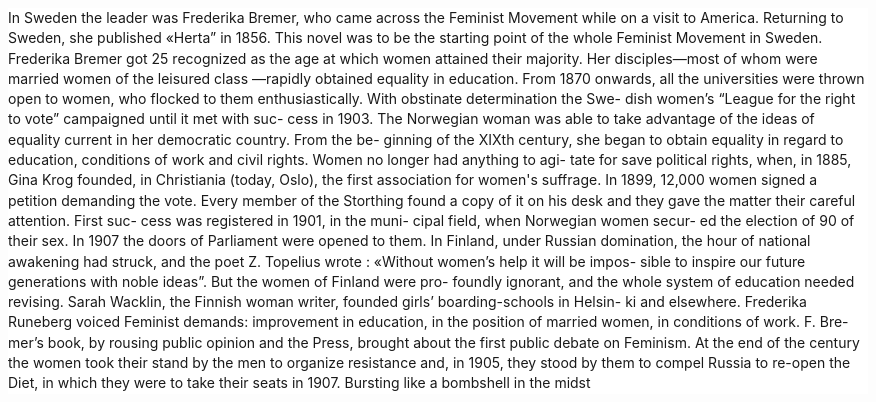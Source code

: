 In Sweden the leader was Frederika 
Bremer, who came across the Feminist 
Movement while on a visit to America. 
Returning to Sweden, she published 
«Herta” in 1856. This novel was to be 
the starting point of the whole Feminist 
Movement in Sweden. 
Frederika Bremer got 25 recognized as 
the age at which women attained their 
majority. Her disciples—most of whom 
were married women of the leisured class 
—rapidly obtained equality in education. 
From 1870 onwards, all the universities 
were thrown open to women, who flocked 
to them enthusiastically. 
With obstinate determination the Swe- 
dish women’s “League for the right to 
vote” campaigned until it met with suc- 
cess in 1903. 
The Norwegian woman was able to take 
advantage of the ideas of equality current 
in her democratic country. From the be- 
ginning of the XIXth century, she began 
to obtain equality in regard to education, 
conditions of work and civil rights. 
Women no longer had anything to agi- 
tate for save political rights, when, in 
1885, Gina Krog founded, in Christiania 
(today, Oslo), the first association for 
women's suffrage. In 1899, 12,000 women 
signed a petition demanding the vote. 
Every member of the Storthing found a 
copy of it on his desk and they gave the 
matter their careful attention. First suc- 
cess was registered in 1901, in the muni- 
cipal field, when Norwegian women secur- 
ed the election of 90 of their sex. In 
1907 the doors of Parliament were opened 
to them. 
In Finland, under Russian domination, 
the hour of national awakening had 
struck, and the poet Z. Topelius wrote : 
«Without women’s help it will be impos- 
sible to inspire our future generations 
with noble ideas”. 
But the women of Finland were pro- 
foundly ignorant, and the whole system 
of education needed revising. Sarah 
Wacklin, the Finnish woman writer, 
founded girls’ boarding-schools in Helsin- 
ki and elsewhere. Frederika Runeberg 
voiced Feminist demands: improvement 
in education, in the position of married 
women, in conditions of work. F. Bre- 
mer’s book, by rousing public opinion and 
the Press, brought about the first public 
debate on Feminism. 
At the end of the century the women 
took their stand by the men to organize 
resistance and, in 1905, they stood by 
them to compel Russia to re-open the 
Diet, in which they were to take their 
seats in 1907. 
Bursting like a bombshell in the midst 